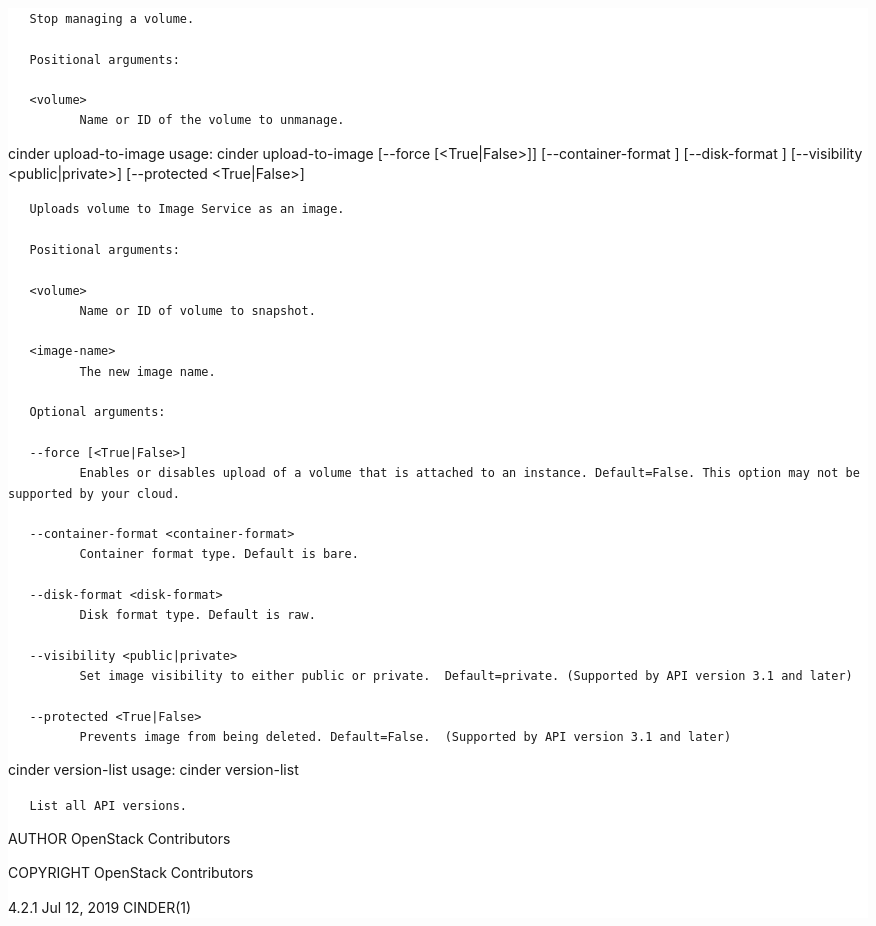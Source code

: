        Stop managing a volume.

       Positional arguments:

       <volume>
              Name or ID of the volume to unmanage.

   cinder upload-to-image
          usage: cinder upload-to-image [--force [<True|False>]]
                                        [--container-format <container-format>]
                                        [--disk-format <disk-format>]
                                        [--visibility <public|private>]
                                        [--protected <True|False>]
                                        <volume> <image-name>

       Uploads volume to Image Service as an image.

       Positional arguments:

       <volume>
              Name or ID of volume to snapshot.

       <image-name>
              The new image name.

       Optional arguments:

       --force [<True|False>]
              Enables or disables upload of a volume that is attached to an instance. Default=False. This option may not be supported by your cloud.

       --container-format <container-format>
              Container format type. Default is bare.

       --disk-format <disk-format>
              Disk format type. Default is raw.

       --visibility <public|private>
              Set image visibility to either public or private.  Default=private. (Supported by API version 3.1 and later)

       --protected <True|False>
              Prevents image from being deleted. Default=False.  (Supported by API version 3.1 and later)

   cinder version-list
          usage: cinder version-list

       List all API versions.

AUTHOR
       OpenStack Contributors

COPYRIGHT
       OpenStack Contributors




4.2.1                                                                                            Jul 12, 2019                                                                                       CINDER(1)
